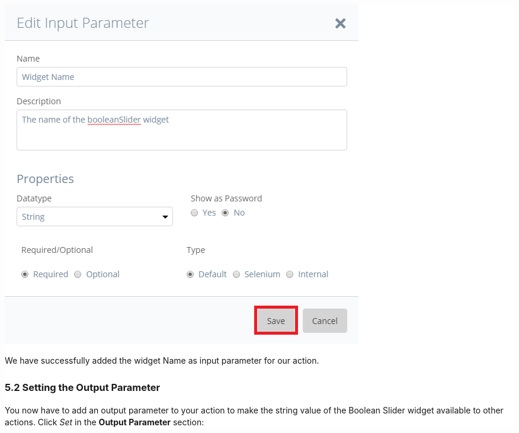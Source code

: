 ![](attachments/create-custom-action/editinputparameter.png)

We have successfully added the widget Name as input parameter for our action.

### 5.2 Setting the Output Parameter

You now have to add an output parameter to your action to make the string value of the Boolean Slider widget available to other actions. Click *Set* in the **Output Parameter** section:

